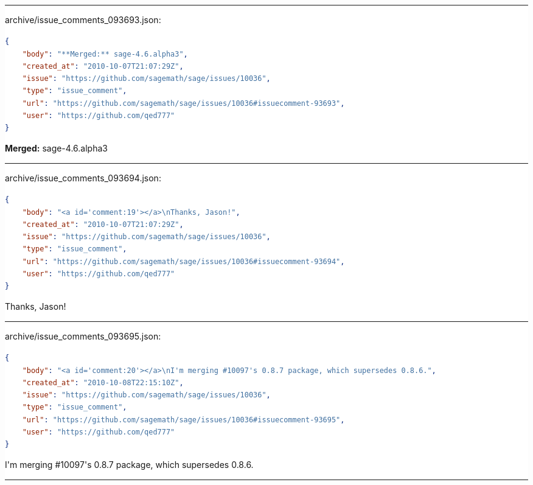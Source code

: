 

---

archive/issue_comments_093693.json:
```json
{
    "body": "**Merged:** sage-4.6.alpha3",
    "created_at": "2010-10-07T21:07:29Z",
    "issue": "https://github.com/sagemath/sage/issues/10036",
    "type": "issue_comment",
    "url": "https://github.com/sagemath/sage/issues/10036#issuecomment-93693",
    "user": "https://github.com/qed777"
}
```

**Merged:** sage-4.6.alpha3



---

archive/issue_comments_093694.json:
```json
{
    "body": "<a id='comment:19'></a>\nThanks, Jason!",
    "created_at": "2010-10-07T21:07:29Z",
    "issue": "https://github.com/sagemath/sage/issues/10036",
    "type": "issue_comment",
    "url": "https://github.com/sagemath/sage/issues/10036#issuecomment-93694",
    "user": "https://github.com/qed777"
}
```

<a id='comment:19'></a>
Thanks, Jason!



---

archive/issue_comments_093695.json:
```json
{
    "body": "<a id='comment:20'></a>\nI'm merging #10097's 0.8.7 package, which supersedes 0.8.6.",
    "created_at": "2010-10-08T22:15:10Z",
    "issue": "https://github.com/sagemath/sage/issues/10036",
    "type": "issue_comment",
    "url": "https://github.com/sagemath/sage/issues/10036#issuecomment-93695",
    "user": "https://github.com/qed777"
}
```

<a id='comment:20'></a>
I'm merging #10097's 0.8.7 package, which supersedes 0.8.6.



---
